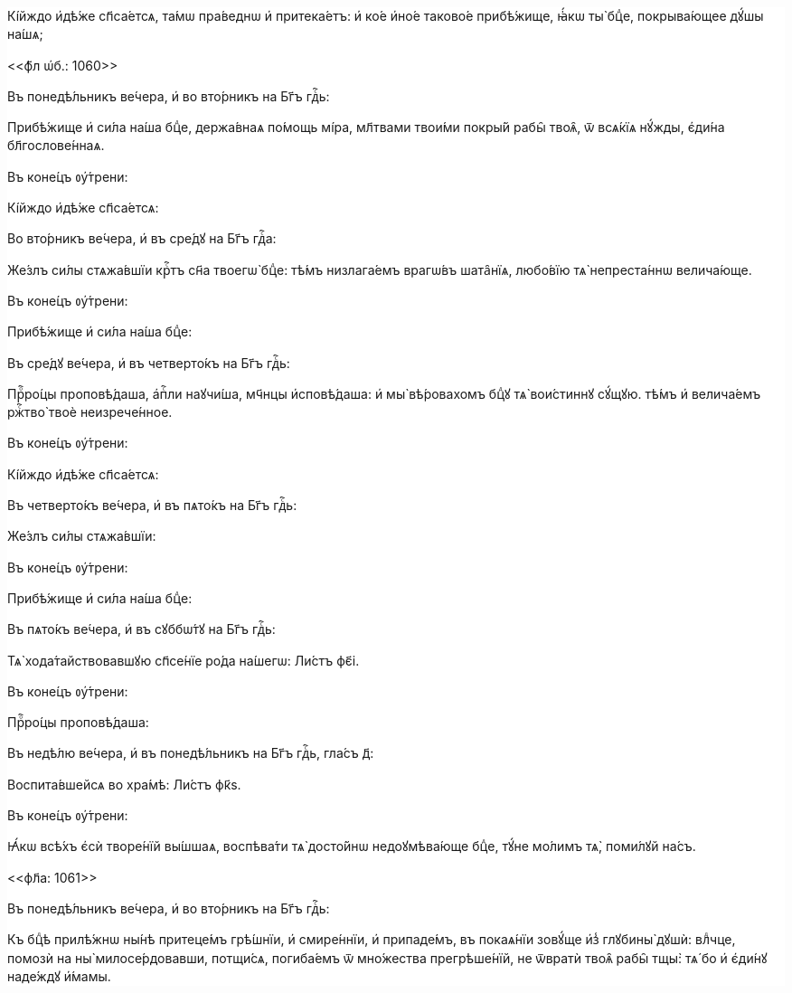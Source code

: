 Кі́йждо и҆дѣ́же сп҃са́етсѧ, та́мѡ пра́веднѡ и҆ притека́етъ: и҆ ко́е и҆но́е
таково́е прибѣ́жище, ꙗ҆́кѡ ты̀ бцⷣе, покрыва́ющее дꙋ́шы на́шѧ;

<<ф҃л ѡ҆б.: 1060>>

Въ понедѣ́льникъ ве́чера, и҆ во вто́рникъ на Бг҃ъ гдⷭ҇ь:

Прибѣ́жище и҆ си́ла на́ша бцⷣе, держа́внаѧ по́мощь мі́ра, мл҃твами твои́ми
покры́й рабы̑ твоѧ̑, ѿ всѧ́кїѧ нꙋ́жды, є҆ди́на бл҃гослове́ннаѧ.

Въ коне́цъ ᲂу҆́трени:

Кі́йждо и҆дѣ́же сп҃са́етсѧ:

Во вто́рникъ ве́чера, и҆ въ сре́дꙋ на Бг҃ъ гдⷭ҇а:

Же́злъ си́лы стѧжа́вшїи крⷭ҇тъ сн҃а твоегѡ̀ бцⷣе: тѣ́мъ низлага́емъ врагѡ́въ
шата̑нїѧ, любо́вїю тѧ̀ непреста́ннѡ велича́юще.

Въ коне́цъ ᲂу҆́трени:

Прибѣ́жище и҆ си́ла на́ша бцⷣе:

Въ сре́дꙋ ве́чера, и҆ въ четверто́къ на Бг҃ъ гдⷭ҇ь:

Прⷪ҇ро́цы проповѣ́даша, а҆пⷭ҇ли наꙋчи́ша, мч҃нцы и҆сповѣ́даша: и҆ мы̀
вѣ́ровахомъ бцⷣꙋ тѧ̀ вои́стиннꙋ сꙋ́щꙋю. тѣ́мъ и҆ велича́емъ ржⷭ҇тво̀ твоѐ
неизрече́нное.

Въ коне́цъ ᲂу҆́трени:

Кі́йждо и҆дѣ́же сп҃са́етсѧ:

Въ четверто́къ ве́чера, и҆ въ пѧто́къ на Бг҃ъ гдⷭ҇ь:

Же́злъ си́лы стѧжа́вшїи:

Въ коне́цъ ᲂу҆́трени:

Прибѣ́жище и҆ си́ла на́ша бцⷣе:

Въ пѧто́къ ве́чера, и҆ въ сꙋббѡ́тꙋ на Бг҃ъ гдⷭ҇ь:

Тѧ̀ хода́тайствовавшꙋю сп҃се́нїе ро́да на́шегѡ: Ли́стъ фє҃і.

Въ коне́цъ ᲂу҆́трени:

Прⷪ҇ро́цы проповѣ́даша:

Въ недѣ́лю ве́чера, и҆ въ понедѣ́льникъ на Бг҃ъ гдⷭ҇ь, гла́съ д҃:

Воспита́вшейсѧ во хра́мѣ: Ли́стъ фк҃ѕ.

Въ коне́цъ ᲂу҆́трени:

Ꙗ҆́кѡ всѣ́хъ є҆сѝ творе́нїй вы́шшаѧ, воспѣва́ти тѧ̀ досто́йнѡ недоꙋмѣва́юще
бцⷣе, тꙋ́не мо́лимъ тѧ̀, поми́лꙋй на́съ.

<<фл҃а: 1061>>

Въ понедѣ́льникъ ве́чера, и҆ во вто́рникъ на Бг҃ъ гдⷭ҇ь:

Къ бцⷣѣ прилѣ́жнѡ ны́нѣ притеце́мъ грѣ́шнїи, и҆ смире́ннїи, и҆ припаде́мъ, въ
покаѧ́нїи зовꙋ́ще и҆з̾ глꙋбины̀ дꙋшѝ: влⷣчце, помозѝ на ны̀ милосе́рдовавши,
потщи́сѧ, погиба́емъ ѿ мно́жества прегрѣше́нїй, не ѿвратѝ твоѧ̑ рабы̑ тщы̀: тѧ́
бо и҆ є҆ди́нꙋ наде́ждꙋ и҆́мамы.
